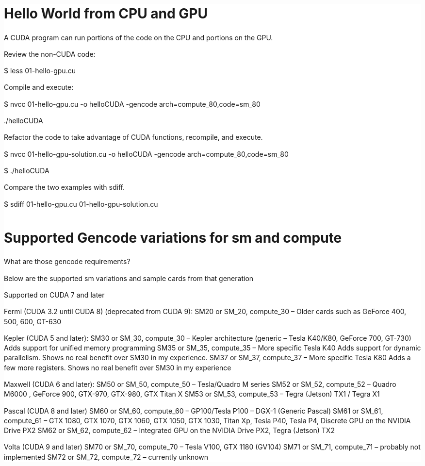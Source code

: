 # Hello World from CPU and GPU

A CUDA program can run portions of the code on the CPU and portions on the GPU.

Review the non-CUDA code:

$ less 01-hello-gpu.cu

Compile and execute:

$ nvcc 01-hello-gpu.cu -o helloCUDA -gencode arch=compute_80,code=sm_80

./helloCUDA

Refactor the code to take advantage of CUDA functions, recompile, and execute.

$ nvcc 01-hello-gpu-solution.cu -o helloCUDA -gencode arch=compute_80,code=sm_80

$ ./helloCUDA

Compare the two examples with sdiff.

$ sdiff 01-hello-gpu.cu 01-hello-gpu-solution.cu

# Supported Gencode variations for sm and compute

What are those gencode requirements?

Below are the supported sm variations and sample cards from that generation

Supported on CUDA 7 and later

Fermi (CUDA 3.2 until CUDA 8) (deprecated from CUDA 9):
	SM20 or SM_20, compute_30 – Older cards such as GeForce 400, 500, 600, GT-630

Kepler (CUDA 5 and later):
        SM30 or SM_30, compute_30 – Kepler architecture (generic – Tesla K40/K80, GeForce 700, GT-730)
        Adds support for unified memory programming
        SM35 or SM_35, compute_35 – More specific Tesla K40
        Adds support for dynamic parallelism. Shows no real benefit over SM30 in my experience.
        SM37 or SM_37, compute_37 – More specific Tesla K80
        Adds a few more registers. Shows no real benefit over SM30 in my experience

Maxwell (CUDA 6 and later):
        SM50 or SM_50, compute_50 – Tesla/Quadro M series
        SM52 or SM_52, compute_52 – Quadro M6000 , GeForce 900, GTX-970, GTX-980, GTX Titan X
        SM53 or SM_53, compute_53 – Tegra (Jetson) TX1 / Tegra X1

Pascal (CUDA 8 and later)
        SM60 or SM_60, compute_60 – GP100/Tesla P100 – DGX-1 (Generic Pascal)
        SM61 or SM_61, compute_61 – GTX 1080, GTX 1070, GTX 1060, GTX 1050, GTX 1030, Titan Xp, Tesla P40, Tesla P4, Discrete GPU on the NVIDIA Drive PX2
        SM62 or SM_62, compute_62 – Integrated GPU on the NVIDIA Drive PX2, Tegra (Jetson) TX2

Volta (CUDA 9 and later)
        SM70 or SM_70, compute_70 – Tesla V100, GTX 1180 (GV104)
        SM71 or SM_71, compute_71 – probably not implemented
        SM72 or SM_72, compute_72 – currently unknown
